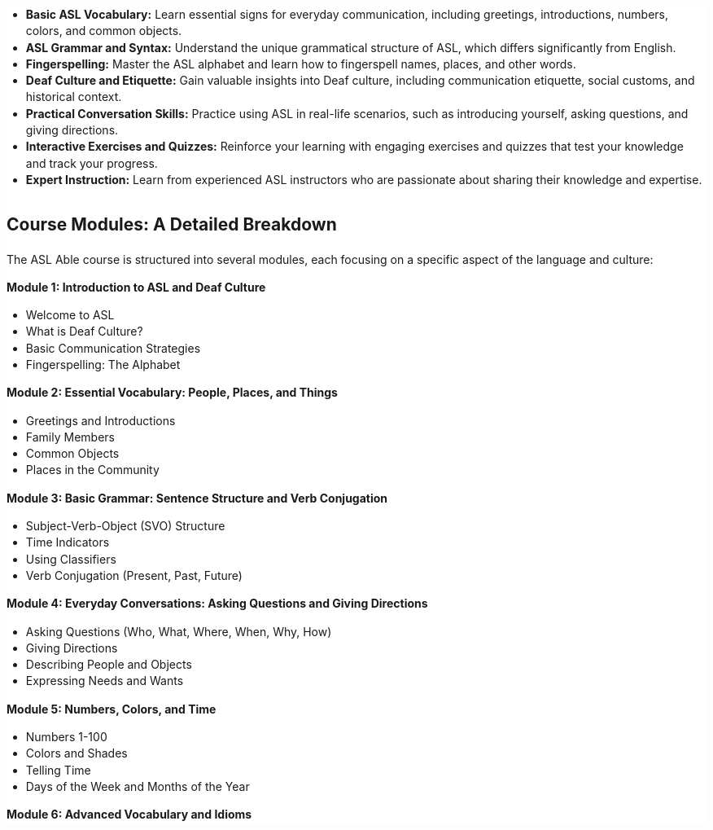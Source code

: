 *   **Basic ASL Vocabulary:** Learn essential signs for everyday communication, including greetings, introductions, numbers, colors, and common objects.
*   **ASL Grammar and Syntax:** Understand the unique grammatical structure of ASL, which differs significantly from English.
*   **Fingerspelling:** Master the ASL alphabet and learn how to fingerspell names, places, and other words.
*   **Deaf Culture and Etiquette:** Gain valuable insights into Deaf culture, including communication etiquette, social customs, and historical context.
*   **Practical Conversation Skills:** Practice using ASL in real-life scenarios, such as introducing yourself, asking questions, and giving directions.
*   **Interactive Exercises and Quizzes:** Reinforce your learning with engaging exercises and quizzes that test your knowledge and track your progress.
*   **Expert Instruction:** Learn from experienced ASL instructors who are passionate about sharing their knowledge and expertise.

## Course Modules: A Detailed Breakdown

The ASL Able course is structured into several modules, each focusing on a specific aspect of the language and culture:

**Module 1: Introduction to ASL and Deaf Culture**

*   Welcome to ASL
*   What is Deaf Culture?
*   Basic Communication Strategies
*   Fingerspelling: The Alphabet

**Module 2: Essential Vocabulary: People, Places, and Things**

*   Greetings and Introductions
*   Family Members
*   Common Objects
*   Places in the Community

**Module 3: Basic Grammar: Sentence Structure and Verb Conjugation**

*   Subject-Verb-Object (SVO) Structure
*   Time Indicators
*   Using Classifiers
*   Verb Conjugation (Present, Past, Future)

**Module 4: Everyday Conversations: Asking Questions and Giving Directions**

*   Asking Questions (Who, What, Where, When, Why, How)
*   Giving Directions
*   Describing People and Objects
*   Expressing Needs and Wants

**Module 5: Numbers, Colors, and Time**

*   Numbers 1-100
*   Colors and Shades
*   Telling Time
*   Days of the Week and Months of the Year

**Module 6: Advanced Vocabulary and Idioms**
